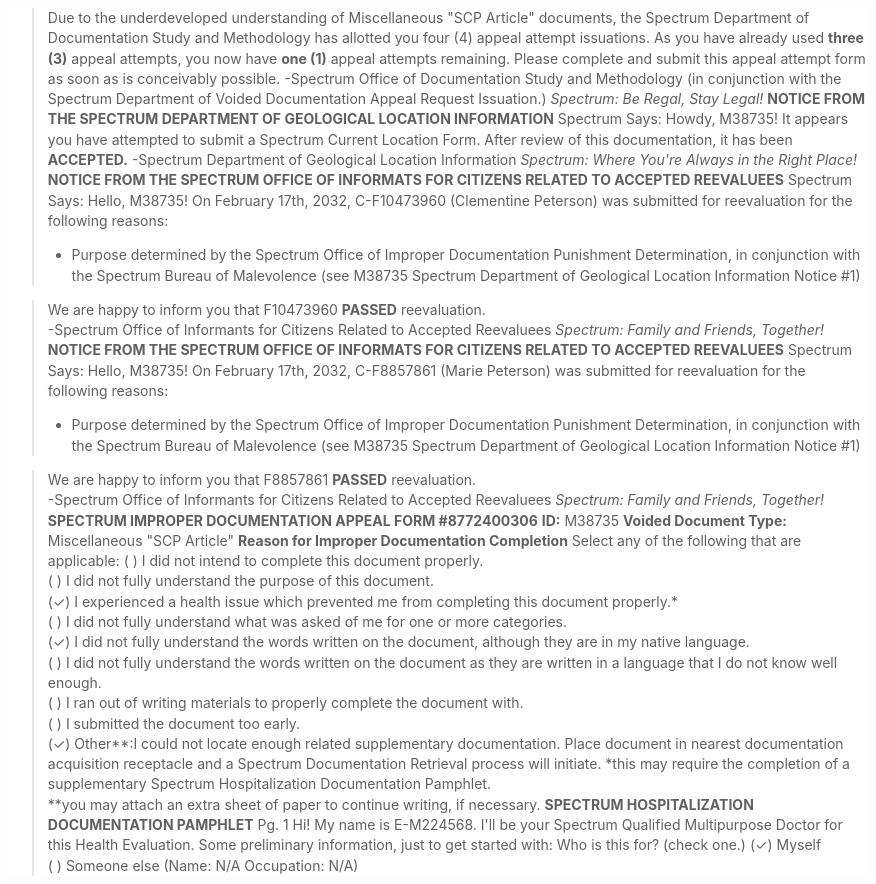 > Due to the underdeveloped understanding of Miscellaneous "SCP Article" documents, the Spectrum Department of Documentation Study and Methodology has allotted you four (4) appeal attempt issuations. As you have already used **three (3)** appeal attempts, you now have **one (1)** appeal attempts remaining. Please complete and submit this appeal attempt form as soon as is conceivably possible.
> -Spectrum Office of Documentation Study and Methodology (in conjunction with the Spectrum Department of Voided Documentation Appeal Request Issuation.)
> _Spectrum: Be Regal, Stay Legal!_
> **NOTICE FROM THE SPECTRUM DEPARTMENT OF GEOLOGICAL LOCATION INFORMATION**
> Spectrum Says: Howdy, M38735!
> It appears you have attempted to submit a Spectrum Current Location Form. After review of this documentation, it has been **ACCEPTED.**
> -Spectrum Department of Geological Location Information
> _Spectrum: Where You're Always in the Right Place!_
> **NOTICE FROM THE SPECTRUM OFFICE OF INFORMATS FOR CITIZENS RELATED TO ACCEPTED REEVALUEES**
> Spectrum Says: Hello, M38735!
> On February 17th, 2032, C-F10473960 (Clementine Peterson) was submitted for reevaluation for the following reasons:
>   * Purpose determined by the Spectrum Office of Improper Documentation Punishment Determination, in conjunction with the Spectrum Bureau of Malevolence (see M38735 Spectrum Department of Geological Location Information Notice #1)
> 

> We are happy to inform you that F10473960 **PASSED** reevaluation.  
>  -Spectrum Office of Informants for Citizens Related to Accepted Reevaluees
> _Spectrum: Family and Friends, Together!_
> **NOTICE FROM THE SPECTRUM OFFICE OF INFORMATS FOR CITIZENS RELATED TO ACCEPTED REEVALUEES**
> Spectrum Says: Hello, M38735!
> On February 17th, 2032, C-F8857861 (Marie Peterson) was submitted for reevaluation for the following reasons:
>   * Purpose determined by the Spectrum Office of Improper Documentation Punishment Determination, in conjunction with the Spectrum Bureau of Malevolence (see M38735 Spectrum Department of Geological Location Information Notice #1)
> 

> We are happy to inform you that F8857861 **PASSED** reevaluation.  
>  -Spectrum Office of Informants for Citizens Related to Accepted Reevaluees
> _Spectrum: Family and Friends, Together!_
> **SPECTRUM IMPROPER DOCUMENTATION APPEAL FORM #8772400306**
> **ID:** M38735
> **Voided Document Type:** Miscellaneous "SCP Article"
> **Reason for Improper Documentation Completion** Select any of the following that are applicable:
> ( ) I did not intend to complete this document properly.  
>  ( ) I did not fully understand the purpose of this document.  
>  (✓) I experienced a health issue which prevented me from completing this document properly.*  
>  ( ) I did not fully understand what was asked of me for one or more categories.  
>  (✓) I did not fully understand the words written on the document, although they are in my native language.  
>  ( ) I did not fully understand the words written on the document as they are written in a language that I do not know well enough.  
>  ( ) I ran out of writing materials to properly complete the document with.  
>  ( ) I submitted the document too early.  
>  (✓) Other**:I could not locate enough related supplementary documentation.
> Place document in nearest documentation acquisition receptacle and a Spectrum Documentation Retrieval process will initiate.
> *this may require the completion of a supplementary Spectrum Hospitalization Documentation Pamphlet.  
>  **you may attach an extra sheet of paper to continue writing, if necessary.
> **SPECTRUM HOSPITALIZATION DOCUMENTATION PAMPHLET** Pg. 1
> Hi! My name is E-M224568. I'll be your Spectrum Qualified Multipurpose Doctor for this Health Evaluation.
> Some preliminary information, just to get started with:
> Who is this for? (check one.)
> (✓) Myself  
>  ( ) Someone else (Name: N/A Occupation: N/A)